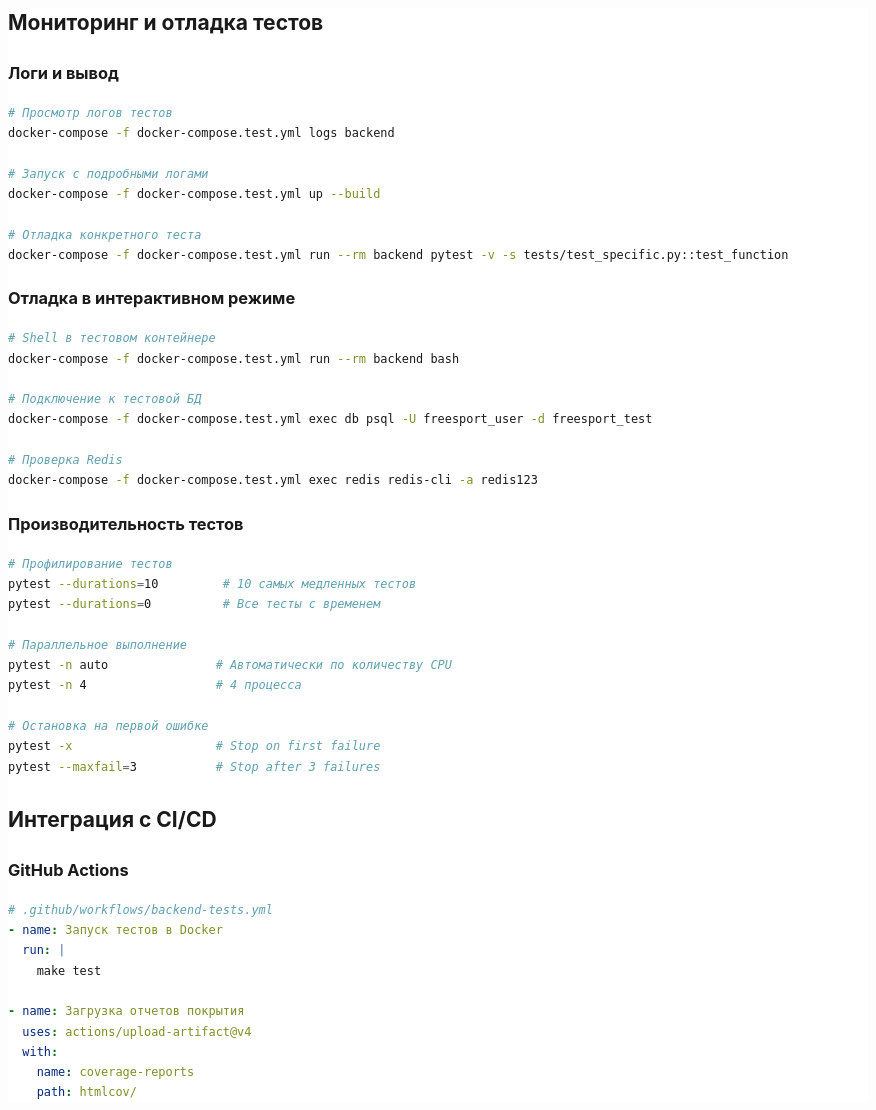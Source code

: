 ## Мониторинг и отладка тестов

### Логи и вывод

```bash
# Просмотр логов тестов
docker-compose -f docker-compose.test.yml logs backend

# Запуск с подробными логами
docker-compose -f docker-compose.test.yml up --build

# Отладка конкретного теста
docker-compose -f docker-compose.test.yml run --rm backend pytest -v -s tests/test_specific.py::test_function
```

### Отладка в интерактивном режиме

```bash
# Shell в тестовом контейнере
docker-compose -f docker-compose.test.yml run --rm backend bash

# Подключение к тестовой БД
docker-compose -f docker-compose.test.yml exec db psql -U freesport_user -d freesport_test

# Проверка Redis
docker-compose -f docker-compose.test.yml exec redis redis-cli -a redis123
```

### Производительность тестов

```bash
# Профилирование тестов
pytest --durations=10         # 10 самых медленных тестов
pytest --durations=0          # Все тесты с временем

# Параллельное выполнение
pytest -n auto               # Автоматически по количеству CPU
pytest -n 4                  # 4 процесса

# Остановка на первой ошибке
pytest -x                    # Stop on first failure
pytest --maxfail=3           # Stop after 3 failures
```

## Интеграция с CI/CD

### GitHub Actions

```yaml
# .github/workflows/backend-tests.yml
- name: Запуск тестов в Docker
  run: |
    make test
    
- name: Загрузка отчетов покрытия
  uses: actions/upload-artifact@v4
  with:
    name: coverage-reports
    path: htmlcov/
```

